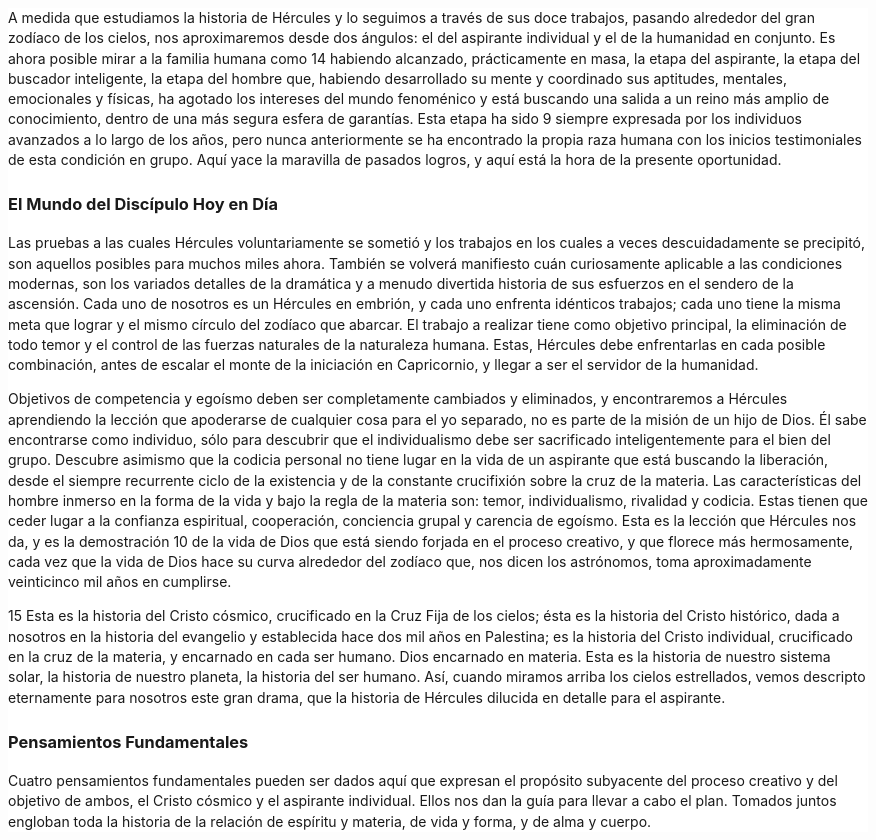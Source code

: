 A medida que estudiamos la historia de Hércules y lo seguimos a través de sus doce trabajos, pasando alrededor del gran zodíaco de los cielos, nos aproximaremos desde dos ángulos: el del aspirante individual y el de la humanidad en conjunto. Es ahora posible mirar a la familia humana como <pin lang="es">14</pin> habiendo alcanzado, prácticamente en masa, la etapa del aspirante, la etapa del buscador inteligente, la etapa del hombre que, habiendo desarrollado su mente y coordinado sus aptitudes, mentales, emocionales y físicas, ha agotado los intereses del mundo fenoménico y está buscando una salida a un reino más amplio de conocimiento, dentro de una más segura esfera de garantías. Esta etapa ha sido <pin lang="en">9</pin> siempre expresada por los individuos avanzados a lo largo de los años, pero nunca anteriormente se ha encontrado la propia raza humana con los inicios testimoniales de esta condición en grupo. Aquí yace la maravilla de pasados logros, y aquí está la hora de la presente oportunidad.

### El Mundo del Discípulo Hoy en Día

Las pruebas a las cuales Hércules voluntariamente se sometió y los trabajos en los cuales a veces descuidadamente se precipitó, son aquellos posibles para muchos miles ahora. También se volverá manifiesto cuán curiosamente aplicable a las condiciones modernas, son los variados detalles de la dramática y a menudo divertida historia de sus esfuerzos en el sendero de la ascensión. Cada uno de nosotros es un Hércules en embrión, y cada uno enfrenta idénticos trabajos; cada uno tiene la misma meta que lograr y el mismo círculo del zodíaco que abarcar. El trabajo a realizar tiene como objetivo principal, la eliminación de todo temor y el control de las fuerzas naturales de la naturaleza humana. Estas, Hércules debe enfrentarlas en cada posible combinación, antes de escalar el monte de la iniciación en Capricornio, y llegar a ser el servidor de la humanidad.

Objetivos de competencia y egoísmo deben ser completamente cambiados y eliminados, y encontraremos a Hércules aprendiendo la lección que apoderarse de cualquier cosa para el yo separado, no es parte de la misión de un hijo de Dios. Él sabe encontrarse como individuo, sólo para descubrir que el individualismo debe ser sacrificado inteligentemente para el bien del grupo. Descubre asimismo que la codicia personal no tiene lugar en la vida de un aspirante que está buscando la liberación, desde el siempre recurrente ciclo de la existencia y de la constante crucifixión sobre la cruz de la materia. Las características del hombre inmerso en la forma de la vida y bajo la regla de la materia son: temor, individualismo, rivalidad y codicia. Estas tienen que ceder lugar a la confianza espiritual, cooperación, conciencia grupal y carencia de egoísmo. Esta es la lección que Hércules nos da, y es la demostración <pin lang="en">10</pin> de la vida de Dios que está siendo forjada en el proceso creativo, y que florece más hermosamente, cada vez que la vida de Dios hace su curva alrededor del zodíaco que, nos dicen los astrónomos, toma aproximadamente veinticinco mil años en cumplirse.

<p>
<pin lang="es">15</pin> Esta es la historia del Cristo cósmico, crucificado en la Cruz Fija de los cielos; ésta es la historia del Cristo histórico, dada a nosotros en la historia del evangelio y establecida hace dos mil años en Palestina; es la historia del Cristo individual, crucificado en la cruz de la materia, y encarnado en cada ser humano. Dios encarnado en materia. Esta es la historia de nuestro sistema solar, la historia de nuestro planeta, la historia del ser humano. Así, cuando miramos arriba los cielos estrellados, vemos descripto eternamente para nosotros este gran drama, que la historia de Hércules dilucida en detalle para el aspirante.
</p>

### Pensamientos Fundamentales

Cuatro pensamientos fundamentales pueden ser dados aquí que expresan el propósito subyacente del proceso creativo y del objetivo de ambos, el Cristo cósmico y el aspirante individual. Ellos nos dan la guía para llevar a cabo el plan. Tomados juntos engloban toda la historia de la relación de espíritu y materia, de vida y forma, y de alma y cuerpo.

